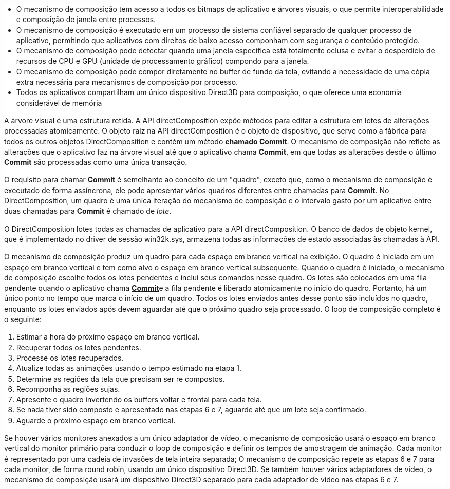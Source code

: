 -   O mecanismo de composição tem acesso a todos os bitmaps de aplicativo e árvores visuais, o que permite interoperabilidade e composição de janela entre processos.
-   O mecanismo de composição é executado em um processo de sistema confiável separado de qualquer processo de aplicativo, permitindo que aplicativos com direitos de baixo acesso componham com segurança o conteúdo protegido.
-   O mecanismo de composição pode detectar quando uma janela específica está totalmente oclusa e evitar o desperdício de recursos de CPU e GPU (unidade de processamento gráfico) compondo para a janela.
-   O mecanismo de composição pode compor diretamente no buffer de fundo da tela, evitando a necessidade de uma cópia extra necessária para mecanismos de composição por processo.
-   Todos os aplicativos compartilham um único dispositivo Direct3D para composição, o que oferece uma economia considerável de memória

A árvore visual é uma estrutura retida. A API directComposition expõe métodos para editar a estrutura em lotes de alterações processadas atomicamente. O objeto raiz na API directComposition é o objeto de dispositivo, que serve como a fábrica para todos os outros objetos DirectComposition e contém um método [**chamado Commit**](/windows/win32/api/dcomp/nf-dcomp-idcompositiondevice-commit). O mecanismo de composição não reflete as alterações que o aplicativo faz na árvore visual até que o aplicativo chama **Commit**, em que todas as alterações desde o último **Commit** são processadas como uma única transação.

O requisito para chamar [**Commit**](/windows/win32/api/dcomp/nf-dcomp-idcompositiondevice-commit) é semelhante ao conceito de um "quadro", exceto que, como o mecanismo de composição é executado de forma assíncrona, ele pode apresentar vários quadros diferentes entre chamadas para **Commit**. No DirectComposition,  um quadro é uma única iteração do mecanismo de composição e o intervalo gasto por um aplicativo entre duas chamadas para **Commit** é chamado de *lote*.

O DirectComposition lotes todas as chamadas de aplicativo para a API directComposition. O banco de dados de objeto kernel, que é implementado no driver de sessão win32k.sys, armazena todas as informações de estado associadas às chamadas à API.

O mecanismo de composição produz um quadro para cada espaço em branco vertical na exibição. O quadro é iniciado em um espaço em branco vertical e tem como alvo o espaço em branco vertical subsequente. Quando o quadro é iniciado, o mecanismo de composição escolhe todos os lotes pendentes e inclui seus comandos nesse quadro. Os lotes são colocados em uma fila pendente quando o aplicativo chama [**Commit**](/windows/win32/api/dcomp/nf-dcomp-idcompositiondevice-commit)e a fila pendente é liberado atomicamente no início do quadro. Portanto, há um único ponto no tempo que marca o início de um quadro. Todos os lotes enviados antes desse ponto são incluídos no quadro, enquanto os lotes enviados após devem aguardar até que o próximo quadro seja processado. O loop de composição completo é o seguinte:

1.  Estimar a hora do próximo espaço em branco vertical.
2.  Recuperar todos os lotes pendentes.
3.  Processe os lotes recuperados.
4.  Atualize todas as animações usando o tempo estimado na etapa 1.
5.  Determine as regiões da tela que precisam ser re compostos.
6.  Recomponha as regiões sujas.
7.  Apresente o quadro invertendo os buffers voltar e frontal para cada tela.
8.  Se nada tiver sido composto e apresentado nas etapas 6 e 7, aguarde até que um lote seja confirmado.
9.  Aguarde o próximo espaço em branco vertical.

Se houver vários monitores anexados a um único adaptador de vídeo, o mecanismo de composição usará o espaço em branco vertical do monitor primário para conduzir o loop de composição e definir os tempos de amostragem de animação. Cada monitor é representado por uma cadeia de invasões de tela inteira separada; O mecanismo de composição repete as etapas 6 e 7 para cada monitor, de forma round robin, usando um único dispositivo Direct3D. Se também houver vários adaptadores de vídeo, o mecanismo de composição usará um dispositivo Direct3D separado para cada adaptador de vídeo nas etapas 6 e 7.
